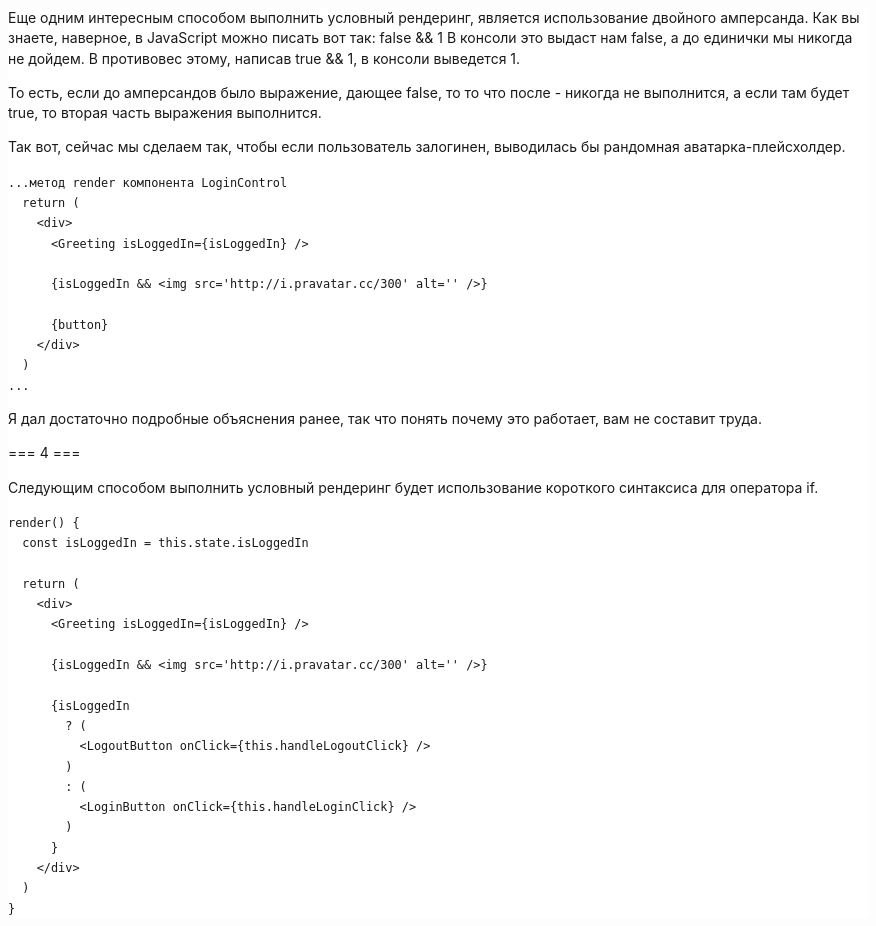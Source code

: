 Еще одним интересным способом выполнить условный рендеринг, является использование двойного амперсанда. Как вы знаете, наверное, в JavaScript можно писать вот так: false && 1
В консоли это выдаст нам false, а до единички мы никогда не дойдем.
В противовес этому, написав true && 1, в консоли выведется 1.

То есть, если до амперсандов было выражение, дающее false, то то что после - никогда не выполнится, а если там будет true, то вторая часть выражения выполнится.

Так вот, сейчас мы сделаем так, чтобы если пользователь залогинен, выводилась бы рандомная аватарка-плейсхолдер.

```
...метод render компонента LoginControl
  return (
    <div>
      <Greeting isLoggedIn={isLoggedIn} />

      {isLoggedIn && <img src='http://i.pravatar.cc/300' alt='' />}

      {button}
    </div>
  )
...
```

Я дал достаточно подробные объяснения ранее, так что понять почему это работает, вам не составит труда.



=== 4 ===

Следующим способом выполнить условный рендеринг будет использование короткого синтаксиса для оператора if.

```
render() {
  const isLoggedIn = this.state.isLoggedIn

  return (
    <div>
      <Greeting isLoggedIn={isLoggedIn} />

      {isLoggedIn && <img src='http://i.pravatar.cc/300' alt='' />}

      {isLoggedIn
        ? (
          <LogoutButton onClick={this.handleLogoutClick} />
        )
        : (
          <LoginButton onClick={this.handleLoginClick} />
        )
      }
    </div>
  )
}
```
